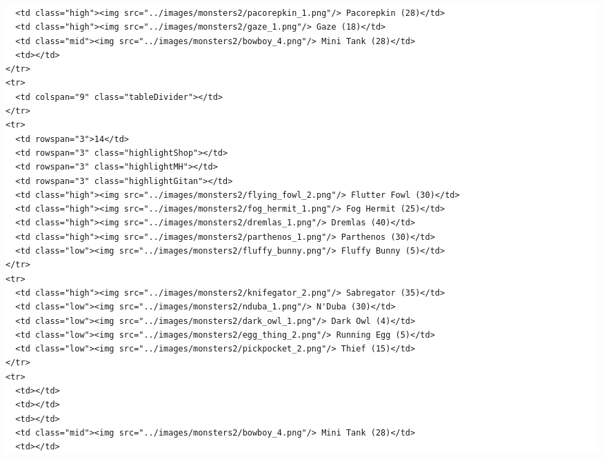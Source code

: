       <td class="high"><img src="../images/monsters2/pacorepkin_1.png"/> Pacorepkin (28)</td>
      <td class="high"><img src="../images/monsters2/gaze_1.png"/> Gaze (18)</td>
      <td class="mid"><img src="../images/monsters2/bowboy_4.png"/> Mini Tank (28)</td>
      <td></td>
    </tr>
    <tr>
      <td colspan="9" class="tableDivider"></td>
    </tr>
    <tr>
      <td rowspan="3">14</td>
      <td rowspan="3" class="highlightShop"></td>
      <td rowspan="3" class="highlightMH"></td>
      <td rowspan="3" class="highlightGitan"></td>
      <td class="high"><img src="../images/monsters2/flying_fowl_2.png"/> Flutter Fowl (30)</td>
      <td class="high"><img src="../images/monsters2/fog_hermit_1.png"/> Fog Hermit (25)</td>
      <td class="high"><img src="../images/monsters2/dremlas_1.png"/> Dremlas (40)</td>
      <td class="high"><img src="../images/monsters2/parthenos_1.png"/> Parthenos (30)</td>
      <td class="low"><img src="../images/monsters2/fluffy_bunny.png"/> Fluffy Bunny (5)</td>
    </tr>
    <tr>
      <td class="high"><img src="../images/monsters2/knifegator_2.png"/> Sabregator (35)</td>
      <td class="low"><img src="../images/monsters2/nduba_1.png"/> N'Duba (30)</td>
      <td class="low"><img src="../images/monsters2/dark_owl_1.png"/> Dark Owl (4)</td>
      <td class="low"><img src="../images/monsters2/egg_thing_2.png"/> Running Egg (5)</td>
      <td class="low"><img src="../images/monsters2/pickpocket_2.png"/> Thief (15)</td>
    </tr>
    <tr>
      <td></td>
      <td></td>
      <td></td>
      <td class="mid"><img src="../images/monsters2/bowboy_4.png"/> Mini Tank (28)</td>
      <td></td>